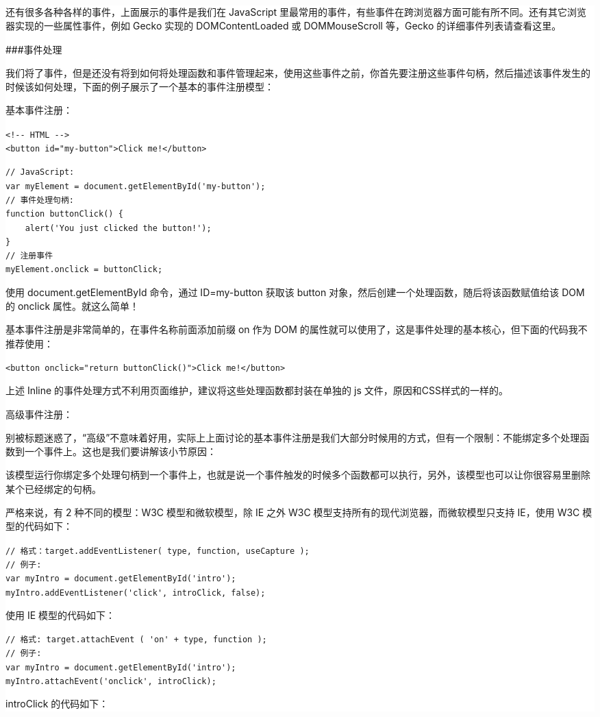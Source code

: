 还有很多各种各样的事件，上面展示的事件是我们在 JavaScript 里最常用的事件，有些事件在跨浏览器方面可能有所不同。还有其它浏览器实现的一些属性事件，例如 Gecko 实现的 DOMContentLoaded 或 DOMMouseScroll 等，Gecko 的详细事件列表请查看这里。

###事件处理

我们将了事件，但是还没有将到如何将处理函数和事件管理起来，使用这些事件之前，你首先要注册这些事件句柄，然后描述该事件发生的时候该如何处理，下面的例子展示了一个基本的事件注册模型：

基本事件注册：

```
<!-- HTML -->  
<button id="my-button">Click me!</button>  
```

```
// JavaScript:  
var myElement = document.getElementById('my-button');
// 事件处理句柄:  
function buttonClick() {
    alert('You just clicked the button!');
}
// 注册事件
myElement.onclick = buttonClick; 
```

使用 document.getElementById 命令，通过 ID=my-button 获取该 button 对象，然后创建一个处理函数，随后将该函数赋值给该 DOM 的 onclick 属性。就这么简单！

基本事件注册是非常简单的，在事件名称前面添加前缀 on 作为 DOM 的属性就可以使用了，这是事件处理的基本核心，但下面的代码我不推荐使用：

```
<button onclick="return buttonClick()">Click me!</button>
```

上述 Inline 的事件处理方式不利用页面维护，建议将这些处理函数都封装在单独的 js 文件，原因和CSS样式的一样的。

高级事件注册：

别被标题迷惑了，“高级”不意味着好用，实际上上面讨论的基本事件注册是我们大部分时候用的方式，但有一个限制：不能绑定多个处理函数到一个事件上。这也是我们要讲解该小节原因：

该模型运行你绑定多个处理句柄到一个事件上，也就是说一个事件触发的时候多个函数都可以执行，另外，该模型也可以让你很容易里删除某个已经绑定的句柄。

严格来说，有 2 种不同的模型：W3C 模型和微软模型，除 IE 之外 W3C 模型支持所有的现代浏览器，而微软模型只支持 IE，使用 W3C 模型的代码如下：

```
// 格式：target.addEventListener( type, function, useCapture );  
// 例子:  
var myIntro = document.getElementById('intro');
myIntro.addEventListener('click', introClick, false);
```

使用 IE 模型的代码如下：

```
// 格式: target.attachEvent ( 'on' + type, function );  
// 例子:  
var myIntro = document.getElementById('intro');
myIntro.attachEvent('onclick', introClick);
```

introClick 的代码如下：
